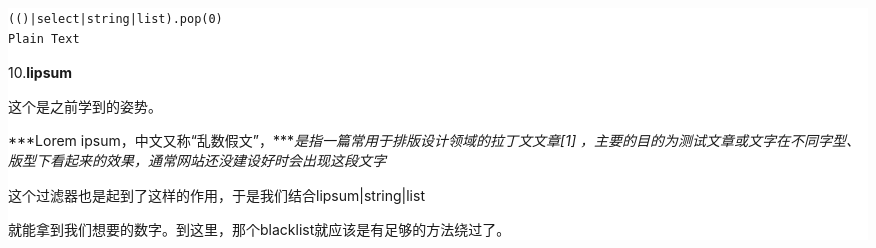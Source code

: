 

```plain
(()|select|string|list).pop(0)
Plain Text
```



10.**lipsum**


这个是之前学到的姿势。


***Lorem ipsum，中文又称“乱数假文”，****是指一篇常用于排版设计领域的拉丁文文章[1] ，主要的目的为测试文章或文字在不同字型、版型下看起来的效果，通常网站还没建设好时会出现这段文字*


这个过滤器也是起到了这样的作用，于是我们结合lipsum|string|list


就能拿到我们想要的数字。到这里，那个blacklist就应该是有足够的方法绕过了。













